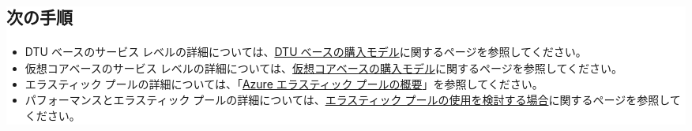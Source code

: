 ## <a name="next-steps"></a>次の手順

- DTU ベースのサービス レベルの詳細については、[DTU ベースの購入モデル](sql-database-service-tiers-dtu.md)に関するページを参照してください。
- 仮想コアベースのサービス レベルの詳細については、[仮想コアベースの購入モデル](sql-database-service-tiers-vcore.md)に関するページを参照してください。
- エラスティック プールの詳細については、「[Azure エラスティック プールの概要](sql-database-elastic-pool.md)」を参照してください。
- パフォーマンスとエラスティック プールの詳細については、[エラスティック プールの使用を検討する場合](sql-database-elastic-pool-guidance.md)に関するページを参照してください。